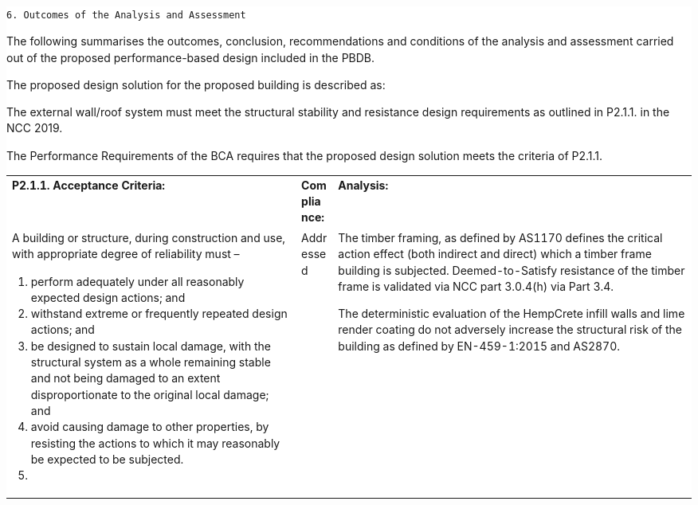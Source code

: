 


    6. Outcomes of the Analysis and Assessment

The following summarises the outcomes, conclusion, recommendations and conditions of the analysis and assessment carried out of the proposed performance-based design included in the PBDB.

The proposed design solution for the proposed building is described as: 

The external wall/roof system must meet the structural stability and resistance design requirements as outlined in P2.1.1. in the NCC 2019.

The Performance Requirements of the BCA requires that the proposed design solution meets the criteria of P2.1.1.


<table>
  <tr>
   <td><strong>P2.1.1. Acceptance Criteria:</strong>
   </td>
   <td><strong>Compliance:</strong>
   </td>
   <td><strong>Analysis:</strong>
   </td>
  </tr>
  <tr>
   <td>A building or structure, during construction and use, with appropriate degree of reliability must – 
<ol>
 
<li>perform adequately under all reasonably expected design actions; and
 
<li>withstand extreme or frequently repeated design actions; and
 
<li>be designed to sustain local damage, with the structural system as a whole remaining stable and not being damaged to an extent disproportionate to the original local damage; and
 
<li>avoid causing damage to other properties, by resisting the actions to which it may reasonably be expected to be subjected.
 
<li>
</li> 
</ol>
   </td>
   <td>Addressed
   </td>
   <td>The timber framing, as defined by AS1170 defines the critical action effect (both indirect and direct) which a timber frame building is subjected.  Deemed-to-Satisfy resistance of the timber frame is validated via NCC part 3.0.4(h) via Part 3.4.
<p>
The deterministic evaluation of the HempCrete infill walls and lime render coating do not adversely increase the structural risk of the building as defined by EN-459-1:2015 and AS2870.
   </td>
  </tr>
</table>

